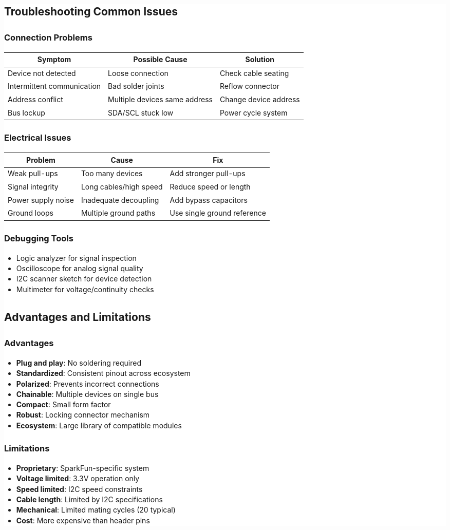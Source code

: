 ```python
```

## Troubleshooting Common Issues

### Connection Problems
| Symptom | Possible Cause | Solution |
|---------|----------------|----------|
| Device not detected | Loose connection | Check cable seating |
| Intermittent communication | Bad solder joints | Reflow connector |
| Address conflict | Multiple devices same address | Change device address |
| Bus lockup | SDA/SCL stuck low | Power cycle system |

### Electrical Issues
| Problem | Cause | Fix |
|---------|-------|-----|
| Weak pull-ups | Too many devices | Add stronger pull-ups |
| Signal integrity | Long cables/high speed | Reduce speed or length |
| Power supply noise | Inadequate decoupling | Add bypass capacitors |
| Ground loops | Multiple ground paths | Use single ground reference |

### Debugging Tools
- Logic analyzer for signal inspection
- Oscilloscope for analog signal quality
- I2C scanner sketch for device detection
- Multimeter for voltage/continuity checks

## Advantages and Limitations

### Advantages
- **Plug and play**: No soldering required
- **Standardized**: Consistent pinout across ecosystem
- **Polarized**: Prevents incorrect connections
- **Chainable**: Multiple devices on single bus
- **Compact**: Small form factor
- **Robust**: Locking connector mechanism
- **Ecosystem**: Large library of compatible modules

### Limitations
- **Proprietary**: SparkFun-specific system
- **Voltage limited**: 3.3V operation only
- **Speed limited**: I2C speed constraints
- **Cable length**: Limited by I2C specifications
- **Mechanical**: Limited mating cycles (20 typical)
- **Cost**: More expensive than header pins
